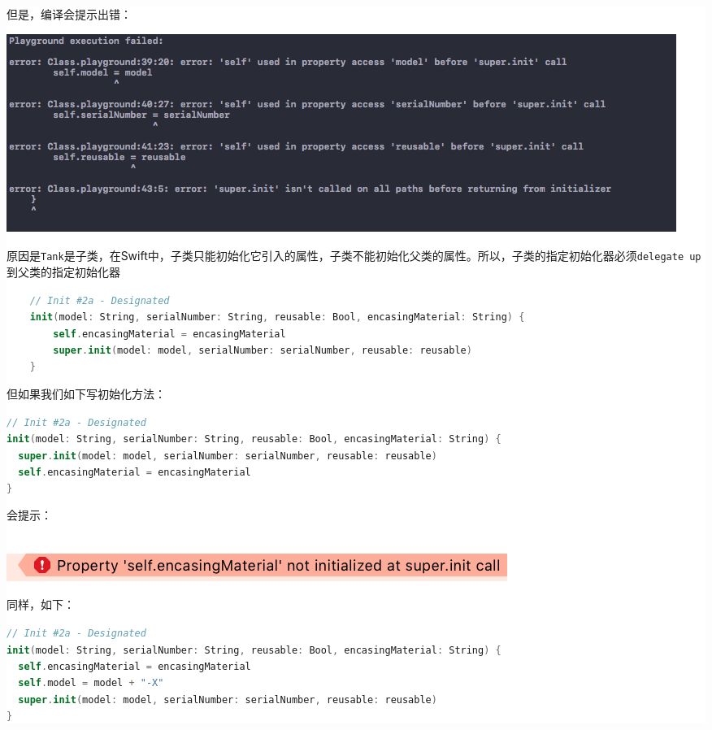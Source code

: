 但是，编译会提示出错：

![编译会提示出错](https://github.com/winfredzen/iOS-Basic/blob/master/Swift/images/6.png)

原因是`Tank`是子类，在Swift中，子类只能初始化它引入的属性，子类不能初始化父类的属性。所以，子类的指定初始化器必须`delegate up`到父类的指定初始化器

```swift
    // Init #2a - Designated
    init(model: String, serialNumber: String, reusable: Bool, encasingMaterial: String) {
        self.encasingMaterial = encasingMaterial
        super.init(model: model, serialNumber: serialNumber, reusable: reusable)
    }
```


但如果我们如下写初始化方法：

```swift
// Init #2a - Designated
init(model: String, serialNumber: String, reusable: Bool, encasingMaterial: String) {
  super.init(model: model, serialNumber: serialNumber, reusable: reusable)
  self.encasingMaterial = encasingMaterial
}
```

会提示：

![编译会提示出错](https://github.com/winfredzen/iOS-Basic/blob/master/Swift/images/7.png)


同样，如下：

```swift
// Init #2a - Designated
init(model: String, serialNumber: String, reusable: Bool, encasingMaterial: String) {
  self.encasingMaterial = encasingMaterial
  self.model = model + "-X"
  super.init(model: model, serialNumber: serialNumber, reusable: reusable)
}
```
